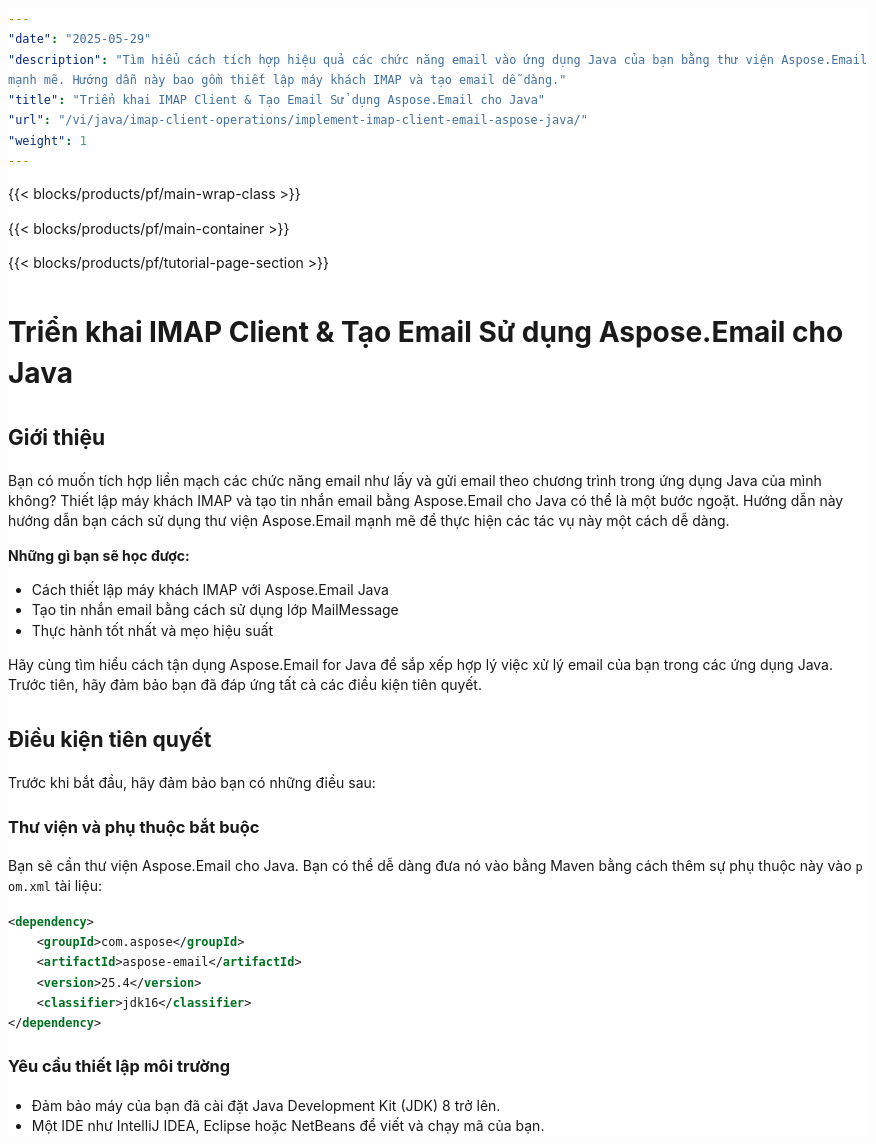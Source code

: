 ```yaml
---
"date": "2025-05-29"
"description": "Tìm hiểu cách tích hợp hiệu quả các chức năng email vào ứng dụng Java của bạn bằng thư viện Aspose.Email mạnh mẽ. Hướng dẫn này bao gồm thiết lập máy khách IMAP và tạo email dễ dàng."
"title": "Triển khai IMAP Client & Tạo Email Sử dụng Aspose.Email cho Java"
"url": "/vi/java/imap-client-operations/implement-imap-client-email-aspose-java/"
"weight": 1
---
```


{{< blocks/products/pf/main-wrap-class >}}

{{< blocks/products/pf/main-container >}}

{{< blocks/products/pf/tutorial-page-section >}}
# Triển khai IMAP Client & Tạo Email Sử dụng Aspose.Email cho Java

## Giới thiệu

Bạn có muốn tích hợp liền mạch các chức năng email như lấy và gửi email theo chương trình trong ứng dụng Java của mình không? Thiết lập máy khách IMAP và tạo tin nhắn email bằng Aspose.Email cho Java có thể là một bước ngoặt. Hướng dẫn này hướng dẫn bạn cách sử dụng thư viện Aspose.Email mạnh mẽ để thực hiện các tác vụ này một cách dễ dàng.

**Những gì bạn sẽ học được:**
- Cách thiết lập máy khách IMAP với Aspose.Email Java
- Tạo tin nhắn email bằng cách sử dụng lớp MailMessage
- Thực hành tốt nhất và mẹo hiệu suất

Hãy cùng tìm hiểu cách tận dụng Aspose.Email for Java để sắp xếp hợp lý việc xử lý email của bạn trong các ứng dụng Java. Trước tiên, hãy đảm bảo bạn đã đáp ứng tất cả các điều kiện tiên quyết.

## Điều kiện tiên quyết

Trước khi bắt đầu, hãy đảm bảo bạn có những điều sau:

### Thư viện và phụ thuộc bắt buộc
Bạn sẽ cần thư viện Aspose.Email cho Java. Bạn có thể dễ dàng đưa nó vào bằng Maven bằng cách thêm sự phụ thuộc này vào `pom.xml` tài liệu:

```xml
<dependency>
    <groupId>com.aspose</groupId>
    <artifactId>aspose-email</artifactId>
    <version>25.4</version>
    <classifier>jdk16</classifier>
</dependency>
```

### Yêu cầu thiết lập môi trường
- Đảm bảo máy của bạn đã cài đặt Java Development Kit (JDK) 8 trở lên.
- Một IDE như IntelliJ IDEA, Eclipse hoặc NetBeans để viết và chạy mã của bạn.
